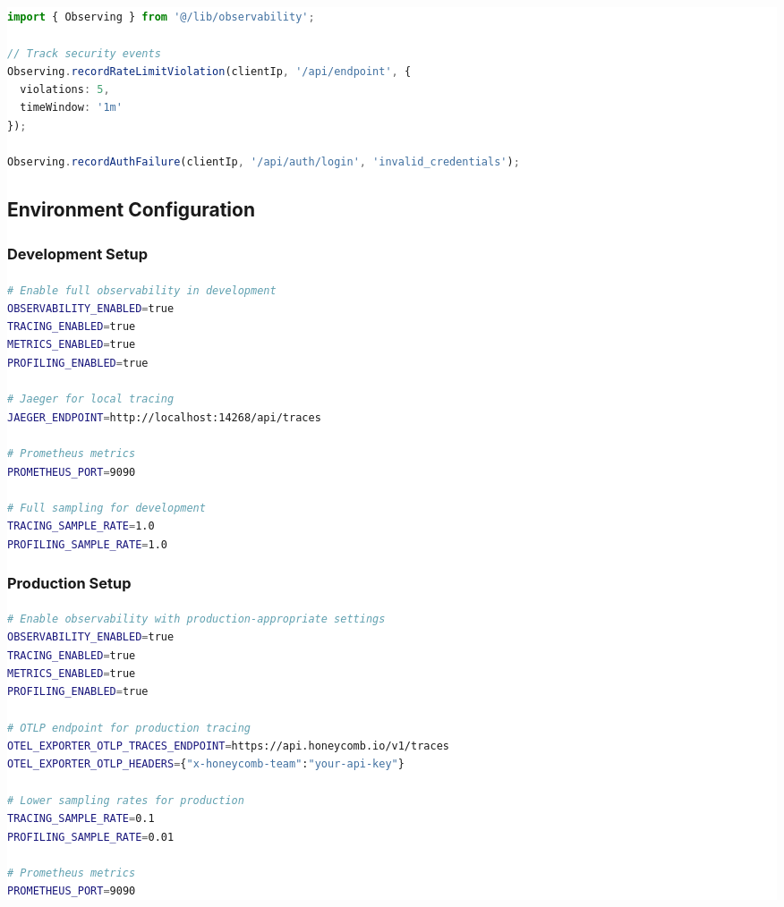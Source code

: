 ```typescript
import { Observing } from '@/lib/observability';

// Track security events
Observing.recordRateLimitViolation(clientIp, '/api/endpoint', {
  violations: 5,
  timeWindow: '1m'
});

Observing.recordAuthFailure(clientIp, '/api/auth/login', 'invalid_credentials');
```

## Environment Configuration

### Development Setup

```bash
# Enable full observability in development
OBSERVABILITY_ENABLED=true
TRACING_ENABLED=true
METRICS_ENABLED=true
PROFILING_ENABLED=true

# Jaeger for local tracing
JAEGER_ENDPOINT=http://localhost:14268/api/traces

# Prometheus metrics
PROMETHEUS_PORT=9090

# Full sampling for development
TRACING_SAMPLE_RATE=1.0
PROFILING_SAMPLE_RATE=1.0
```

### Production Setup

```bash
# Enable observability with production-appropriate settings
OBSERVABILITY_ENABLED=true
TRACING_ENABLED=true
METRICS_ENABLED=true
PROFILING_ENABLED=true

# OTLP endpoint for production tracing
OTEL_EXPORTER_OTLP_TRACES_ENDPOINT=https://api.honeycomb.io/v1/traces
OTEL_EXPORTER_OTLP_HEADERS={"x-honeycomb-team":"your-api-key"}

# Lower sampling rates for production
TRACING_SAMPLE_RATE=0.1
PROFILING_SAMPLE_RATE=0.01

# Prometheus metrics
PROMETHEUS_PORT=9090
```
